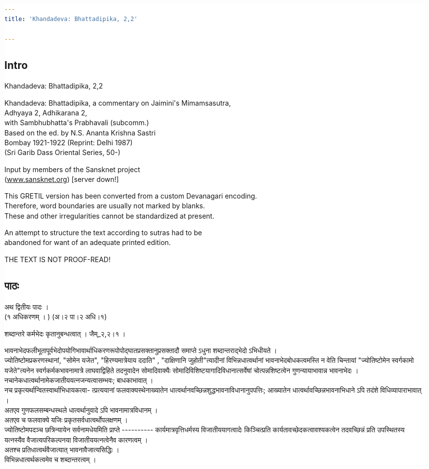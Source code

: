 ```yaml
---
title: 'Khandadeva: Bhattadipika, 2,2'

---
```

## Intro
  
  
  
  
Khandadeva: Bhattadipika, 2,2  
  
  
  
  
  
Khandadeva: Bhattadipika, a commentary on Jaimini's Mimamsasutra,  
Adhyaya 2, Adhikarana 2,  
with Sambhubhatta's Prabhavali (subcomm.)  
Based on the ed. by N.S. Ananta Krishna Sastri  
Bombay 1921-1922 (Reprint: Delhi 1987)  
(Sri Garib Dass Oriental Series, 50-)  
  
  
Input by members of the Sansknet project  
(www.sansknet.org) [server down!]  
  
  
This GRETIL version has been converted from a custom Devanagari encoding.  
Therefore, word boundaries are usually not marked by blanks.  
These and other irregularities cannot be standardized at present.  
  
  
An attempt to structure the text according to sutras had to be  
abandoned for want of an adequate printed edition.  
  
  
THE TEXT IS NOT PROOF-READ!  
  
  
  
  


## पाठः
  
  
  
  
  
  
  
<B1> अथ द्वितीयः पादः ।  
(१ अधिकरणम् । ) (अ।२ पा।२ अधि।१)   
  
  
शब्दान्तरे कर्मभेदः कृतानुबन्धत्वात् । जैम्_२,२।१ ।  
  
भावनाभेदफलीभूतापूर्वभेदोपयोगिभावार्थाधिकरणरूपोपोद्घातप्रसक्तानुप्रसक्तादौ समाप्ते ऽधुना शब्दान्तराद्भेदो ऽभिधीयते ।  
ज्योतिष्टोमप्रकरणस्थानां, "सोमेन यजेत", "हिरण्यमात्रेयाय ददाति" , "दाक्षिणानि जुहोती"त्यादीनां विभिन्नधात्वर्थानां भावनाभेदबोधकत्वमस्ति न वेति चिन्तायां "ज्योतिष्टोमेन स्वर्गकामो यजेते"त्यनेन स्वर्गकर्मकभावनामात्रे लाघवाद्विहिते तदनुवादेन सोमादिवाक्यैः सोमादिविशिष्टयागादिविधानात्सर्वेषां चोत्पन्नशिष्टत्वेन गुणन्यायाभावान्न भावनाभेदः ।  
नचानेकधात्वर्थानामेकजातीययत्नजन्यत्वासम्भवः; बाधकाभावात् ।  
नच प्रकृत्यर्थान्वितस्वार्थाभिधायकत्वा- त्प्रत्ययानां फलवाक्यस्थेनाख्यातेन धात्वर्थानवच्छिन्नशुद्धभावनाविधानानुपपत्तिः; आख्यातेन धात्वर्थावच्छिन्नभावनाभिधाने ऽपि तदंशे विधिव्यापाराभावात् ।  
अतएव गुणफलसम्बन्धस्थले धात्वर्थानुवादे ऽपि भावनामात्रविधानम् ।  
अतएव च फलवाक्ये यजिः प्रकृतसर्वधात्वर्थोपलक्षणम् ।  
ज्योतिष्टोमपदञ्च छत्रिन्यायेन सर्वनामधेयमिति प्राप्ते ---------- कार्यमात्रवृत्तिधर्मस्य विजातीययागत्वादेः किञ्चित्प्रति कार्यतावच्छेदकत्वावश्यकत्वेन तदवच्छिन्नं प्रति उपस्थितस्य यत्नस्यैव वैजात्यपरिकल्पनया विजातीययत्नत्वेनैव कारणत्वम् ।  
अतश्च प्रतिधात्वर्थवैजात्यात् भावनावैजात्यसिद्धिः ।  
विभिन्नधात्वर्थकत्वमेव च शब्दान्तरत्वम् ।  